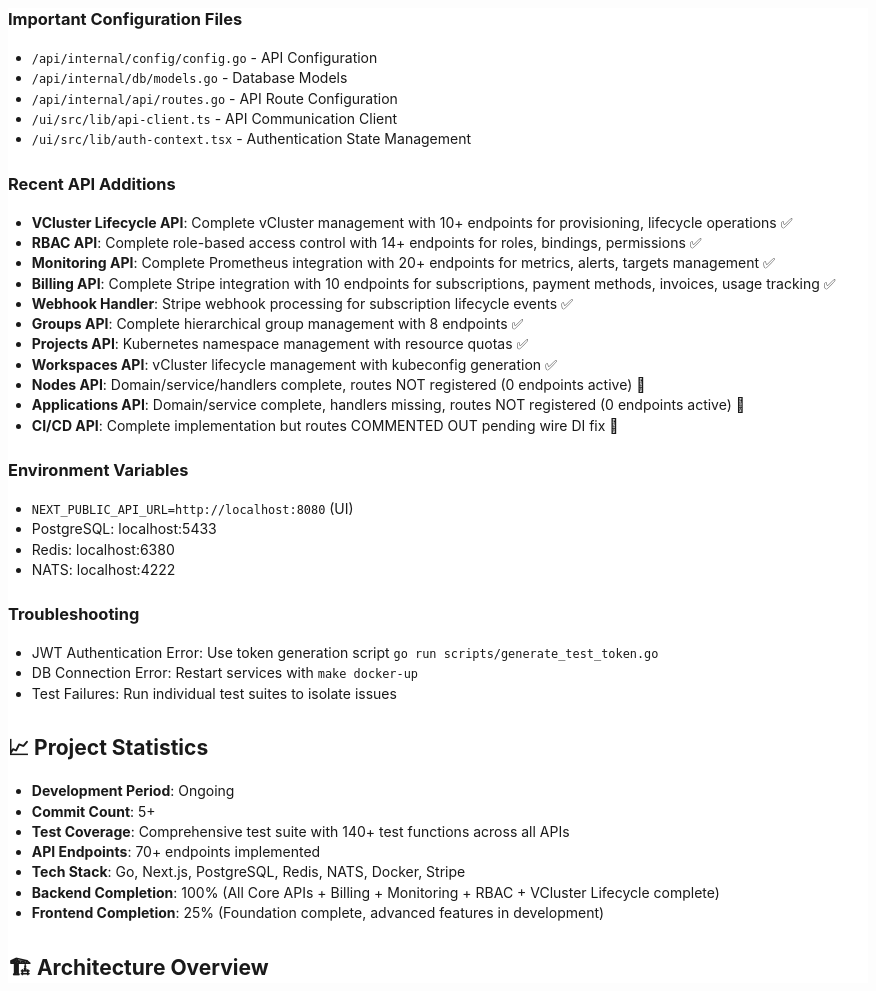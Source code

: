 ### Important Configuration Files

- `/api/internal/config/config.go` - API Configuration
- `/api/internal/db/models.go` - Database Models
- `/api/internal/api/routes.go` - API Route Configuration
- `/ui/src/lib/api-client.ts` - API Communication Client
- `/ui/src/lib/auth-context.tsx` - Authentication State Management

### Recent API Additions

- **VCluster Lifecycle API**: Complete vCluster management with 10+ endpoints for provisioning, lifecycle operations ✅
- **RBAC API**: Complete role-based access control with 14+ endpoints for roles, bindings, permissions ✅
- **Monitoring API**: Complete Prometheus integration with 20+ endpoints for metrics, alerts, targets management ✅
- **Billing API**: Complete Stripe integration with 10 endpoints for subscriptions, payment methods, invoices, usage tracking ✅
- **Webhook Handler**: Stripe webhook processing for subscription lifecycle events ✅
- **Groups API**: Complete hierarchical group management with 8 endpoints ✅
- **Projects API**: Kubernetes namespace management with resource quotas ✅
- **Workspaces API**: vCluster lifecycle management with kubeconfig generation ✅
- **Nodes API**: Domain/service/handlers complete, routes NOT registered (0 endpoints active) 🚧
- **Applications API**: Domain/service complete, handlers missing, routes NOT registered (0 endpoints active) 🚧
- **CI/CD API**: Complete implementation but routes COMMENTED OUT pending wire DI fix 🚧

### Environment Variables

- `NEXT_PUBLIC_API_URL=http://localhost:8080` (UI)
- PostgreSQL: localhost:5433
- Redis: localhost:6380
- NATS: localhost:4222

### Troubleshooting

- JWT Authentication Error: Use token generation script `go run scripts/generate_test_token.go`
- DB Connection Error: Restart services with `make docker-up`
- Test Failures: Run individual test suites to isolate issues

## 📈 Project Statistics

- **Development Period**: Ongoing
- **Commit Count**: 5+
- **Test Coverage**: Comprehensive test suite with 140+ test functions across all APIs
- **API Endpoints**: 70+ endpoints implemented
- **Tech Stack**: Go, Next.js, PostgreSQL, Redis, NATS, Docker, Stripe
- **Backend Completion**: 100% (All Core APIs + Billing + Monitoring + RBAC + VCluster Lifecycle complete)
- **Frontend Completion**: 25% (Foundation complete, advanced features in development)

## 🏗️ Architecture Overview
